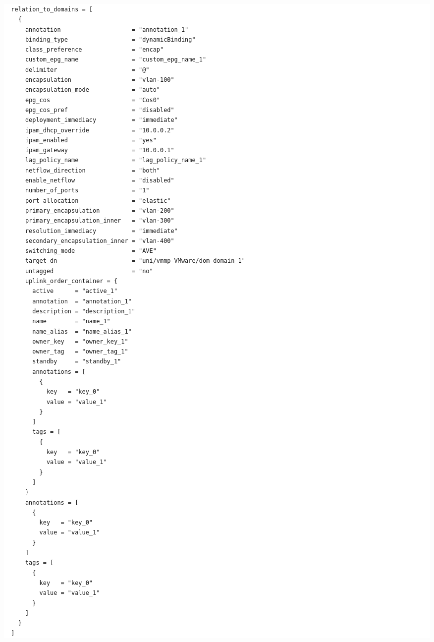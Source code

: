 ```hcl
  relation_to_domains = [
    {
      annotation                    = "annotation_1"
      binding_type                  = "dynamicBinding"
      class_preference              = "encap"
      custom_epg_name               = "custom_epg_name_1"
      delimiter                     = "@"
      encapsulation                 = "vlan-100"
      encapsulation_mode            = "auto"
      epg_cos                       = "Cos0"
      epg_cos_pref                  = "disabled"
      deployment_immediacy          = "immediate"
      ipam_dhcp_override            = "10.0.0.2"
      ipam_enabled                  = "yes"
      ipam_gateway                  = "10.0.0.1"
      lag_policy_name               = "lag_policy_name_1"
      netflow_direction             = "both"
      enable_netflow                = "disabled"
      number_of_ports               = "1"
      port_allocation               = "elastic"
      primary_encapsulation         = "vlan-200"
      primary_encapsulation_inner   = "vlan-300"
      resolution_immediacy          = "immediate"
      secondary_encapsulation_inner = "vlan-400"
      switching_mode                = "AVE"
      target_dn                     = "uni/vmmp-VMware/dom-domain_1"
      untagged                      = "no"
      uplink_order_container = {
        active      = "active_1"
        annotation  = "annotation_1"
        description = "description_1"
        name        = "name_1"
        name_alias  = "name_alias_1"
        owner_key   = "owner_key_1"
        owner_tag   = "owner_tag_1"
        standby     = "standby_1"
        annotations = [
          {
            key   = "key_0"
            value = "value_1"
          }
        ]
        tags = [
          {
            key   = "key_0"
            value = "value_1"
          }
        ]
      }
      annotations = [
        {
          key   = "key_0"
          value = "value_1"
        }
      ]
      tags = [
        {
          key   = "key_0"
          value = "value_1"
        }
      ]
    }
  ]
```